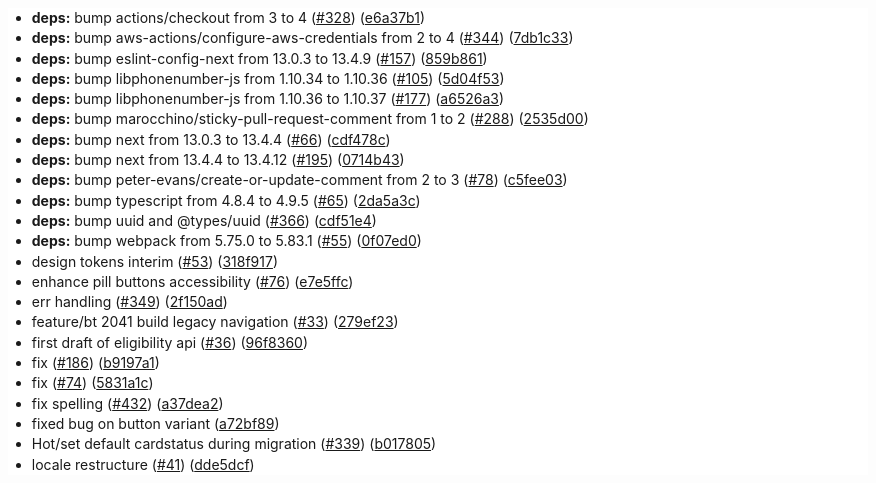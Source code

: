 * **deps:** bump actions/checkout from 3 to 4 ([#328](https://github.com/bluelightcard/BlueLightCard-2.0/issues/328)) ([e6a37b1](https://github.com/bluelightcard/BlueLightCard-2.0/commit/e6a37b1eea10881423ad663aff8a320652d08ab8))
* **deps:** bump aws-actions/configure-aws-credentials from 2 to 4 ([#344](https://github.com/bluelightcard/BlueLightCard-2.0/issues/344)) ([7db1c33](https://github.com/bluelightcard/BlueLightCard-2.0/commit/7db1c332c254f07dcf1891fde5a1bdfe14c86db8))
* **deps:** bump eslint-config-next from 13.0.3 to 13.4.9 ([#157](https://github.com/bluelightcard/BlueLightCard-2.0/issues/157)) ([859b861](https://github.com/bluelightcard/BlueLightCard-2.0/commit/859b861762dbd0c8efa81ca6a57bb4d04e7c97c2))
* **deps:** bump libphonenumber-js from 1.10.34 to 1.10.36 ([#105](https://github.com/bluelightcard/BlueLightCard-2.0/issues/105)) ([5d04f53](https://github.com/bluelightcard/BlueLightCard-2.0/commit/5d04f53767e9d1397d3f0d995c0acc82182f2c3e))
* **deps:** bump libphonenumber-js from 1.10.36 to 1.10.37 ([#177](https://github.com/bluelightcard/BlueLightCard-2.0/issues/177)) ([a6526a3](https://github.com/bluelightcard/BlueLightCard-2.0/commit/a6526a3ef5691b9935640535ea47c1cc9229d230))
* **deps:** bump marocchino/sticky-pull-request-comment from 1 to 2 ([#288](https://github.com/bluelightcard/BlueLightCard-2.0/issues/288)) ([2535d00](https://github.com/bluelightcard/BlueLightCard-2.0/commit/2535d003c16054b8a68bdd6aa2255deeca6baed3))
* **deps:** bump next from 13.0.3 to 13.4.4 ([#66](https://github.com/bluelightcard/BlueLightCard-2.0/issues/66)) ([cdf478c](https://github.com/bluelightcard/BlueLightCard-2.0/commit/cdf478c617e0795f562a0ad5cfe041217063281d))
* **deps:** bump next from 13.4.4 to 13.4.12 ([#195](https://github.com/bluelightcard/BlueLightCard-2.0/issues/195)) ([0714b43](https://github.com/bluelightcard/BlueLightCard-2.0/commit/0714b4349face69d40523895fe8e526ac1d7b121))
* **deps:** bump peter-evans/create-or-update-comment from 2 to 3 ([#78](https://github.com/bluelightcard/BlueLightCard-2.0/issues/78)) ([c5fee03](https://github.com/bluelightcard/BlueLightCard-2.0/commit/c5fee03a66c7ab5fd391a834655713d9a26f924e))
* **deps:** bump typescript from 4.8.4 to 4.9.5 ([#65](https://github.com/bluelightcard/BlueLightCard-2.0/issues/65)) ([2da5a3c](https://github.com/bluelightcard/BlueLightCard-2.0/commit/2da5a3ce80dc38357b671e38d9e89531f7c17bb9))
* **deps:** bump uuid and @types/uuid ([#366](https://github.com/bluelightcard/BlueLightCard-2.0/issues/366)) ([cdf51e4](https://github.com/bluelightcard/BlueLightCard-2.0/commit/cdf51e421b5feaf0cd8bb8af5f32d8a168f9cd48))
* **deps:** bump webpack from 5.75.0 to 5.83.1 ([#55](https://github.com/bluelightcard/BlueLightCard-2.0/issues/55)) ([0f07ed0](https://github.com/bluelightcard/BlueLightCard-2.0/commit/0f07ed042a5f07ccd93372a5807d261cfa882c5a))
* design tokens interim ([#53](https://github.com/bluelightcard/BlueLightCard-2.0/issues/53)) ([318f917](https://github.com/bluelightcard/BlueLightCard-2.0/commit/318f9173ca1f596c1f5881a7674c9928a38a8c75))
* enhance pill buttons accessibility ([#76](https://github.com/bluelightcard/BlueLightCard-2.0/issues/76)) ([e7e5ffc](https://github.com/bluelightcard/BlueLightCard-2.0/commit/e7e5ffc0f5dec2a254872dccdf0fd8f94b2f3d1d))
* err handling ([#349](https://github.com/bluelightcard/BlueLightCard-2.0/issues/349)) ([2f150ad](https://github.com/bluelightcard/BlueLightCard-2.0/commit/2f150ad85420616bae47ad2acd56a5c41da8ba87))
* feature/bt 2041 build legacy navigation ([#33](https://github.com/bluelightcard/BlueLightCard-2.0/issues/33)) ([279ef23](https://github.com/bluelightcard/BlueLightCard-2.0/commit/279ef237828f9a8c09b92d67d01681a18d8e411c))
* first draft of eligibility api ([#36](https://github.com/bluelightcard/BlueLightCard-2.0/issues/36)) ([96f8360](https://github.com/bluelightcard/BlueLightCard-2.0/commit/96f8360bf72719b9c41de6e574559531220f8aea))
* fix ([#186](https://github.com/bluelightcard/BlueLightCard-2.0/issues/186)) ([b9197a1](https://github.com/bluelightcard/BlueLightCard-2.0/commit/b9197a12643c02dc1235a5140120c586fd6b4628))
* fix ([#74](https://github.com/bluelightcard/BlueLightCard-2.0/issues/74)) ([5831a1c](https://github.com/bluelightcard/BlueLightCard-2.0/commit/5831a1c7f45bbe852903f386a4386454909f1b07))
* fix spelling ([#432](https://github.com/bluelightcard/BlueLightCard-2.0/issues/432)) ([a37dea2](https://github.com/bluelightcard/BlueLightCard-2.0/commit/a37dea2006380e17e2e15031fffea94312128c23))
* fixed bug on button variant ([a72bf89](https://github.com/bluelightcard/BlueLightCard-2.0/commit/a72bf89eabcb5b7df94e6b246e929f08d28e5da4))
* Hot/set default cardstatus during migration ([#339](https://github.com/bluelightcard/BlueLightCard-2.0/issues/339)) ([b017805](https://github.com/bluelightcard/BlueLightCard-2.0/commit/b01780507c6db46dfb202a5d358554e0a9cff86f))
* locale restructure ([#41](https://github.com/bluelightcard/BlueLightCard-2.0/issues/41)) ([dde5dcf](https://github.com/bluelightcard/BlueLightCard-2.0/commit/dde5dcf5ac3082a50ab87d913a345b8b542a1fc8))